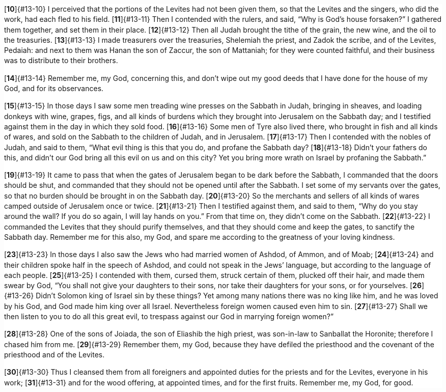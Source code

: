[**10**]{#13-10} I perceived that the portions of the Levites had not been given them, so that the Levites and the singers, who did the work, had each fled to his field. [**11**]{#13-11} Then I contended with the rulers, and said, “Why is God’s house forsaken?” I gathered them together, and set them in their place. [**12**]{#13-12} Then all Judah brought the tithe of the grain, the new wine, and the oil to the treasuries. [**13**]{#13-13} I made treasurers over the treasuries, Shelemiah the priest, and Zadok the scribe, and of the Levites, Pedaiah: and next to them was Hanan the son of Zaccur, the son of Mattaniah; for they were counted faithful, and their business was to distribute to their brothers. 

[**14**]{#13-14} Remember me, my God, concerning this, and don’t wipe out my good deeds that I have done for the house of my God, and for its observances. 

[**15**]{#13-15} In those days I saw some men treading wine presses on the Sabbath in Judah, bringing in sheaves, and loading donkeys with wine, grapes, figs, and all kinds of burdens which they brought into Jerusalem on the Sabbath day; and I testified against them in the day in which they sold food. [**16**]{#13-16} Some men of Tyre also lived there, who brought in fish and all kinds of wares, and sold on the Sabbath to the children of Judah, and in Jerusalem. [**17**]{#13-17} Then I contended with the nobles of Judah, and said to them, “What evil thing is this that you do, and profane the Sabbath day? [**18**]{#13-18} Didn’t your fathers do this, and didn’t our God bring all this evil on us and on this city? Yet you bring more wrath on Israel by profaning the Sabbath.” 

[**19**]{#13-19} It came to pass that when the gates of Jerusalem began to be dark before the Sabbath, I commanded that the doors should be shut, and commanded that they should not be opened until after the Sabbath. I set some of my servants over the gates, so that no burden should be brought in on the Sabbath day. [**20**]{#13-20} So the merchants and sellers of all kinds of wares camped outside of Jerusalem once or twice. [**21**]{#13-21} Then I testified against them, and said to them, “Why do you stay around the wall? If you do so again, I will lay hands on you.” From that time on, they didn’t come on the Sabbath. [**22**]{#13-22} I commanded the Levites that they should purify themselves, and that they should come and keep the gates, to sanctify the Sabbath day. Remember me for this also, my God, and spare me according to the greatness of your loving kindness. 

[**23**]{#13-23} In those days I also saw the Jews who had married women of Ashdod, of Ammon, and of Moab; [**24**]{#13-24} and their children spoke half in the speech of Ashdod, and could not speak in the Jews’ language, but according to the language of each people. [**25**]{#13-25} I contended with them, cursed them, struck certain of them, plucked off their hair, and made them swear by God, “You shall not give your daughters to their sons, nor take their daughters for your sons, or for yourselves. [**26**]{#13-26} Didn’t Solomon king of Israel sin by these things? Yet among many nations there was no king like him, and he was loved by his God, and God made him king over all Israel. Nevertheless foreign women caused even him to sin. [**27**]{#13-27} Shall we then listen to you to do all this great evil, to trespass against our God in marrying foreign women?” 

[**28**]{#13-28} One of the sons of Joiada, the son of Eliashib the high priest, was son-in-law to Sanballat the Horonite; therefore I chased him from me. [**29**]{#13-29} Remember them, my God, because they have defiled the priesthood and the covenant of the priesthood and of the Levites. 

[**30**]{#13-30} Thus I cleansed them from all foreigners and appointed duties for the priests and for the Levites, everyone in his work; [**31**]{#13-31} and for the wood offering, at appointed times, and for the first fruits. Remember me, my God, for good. 